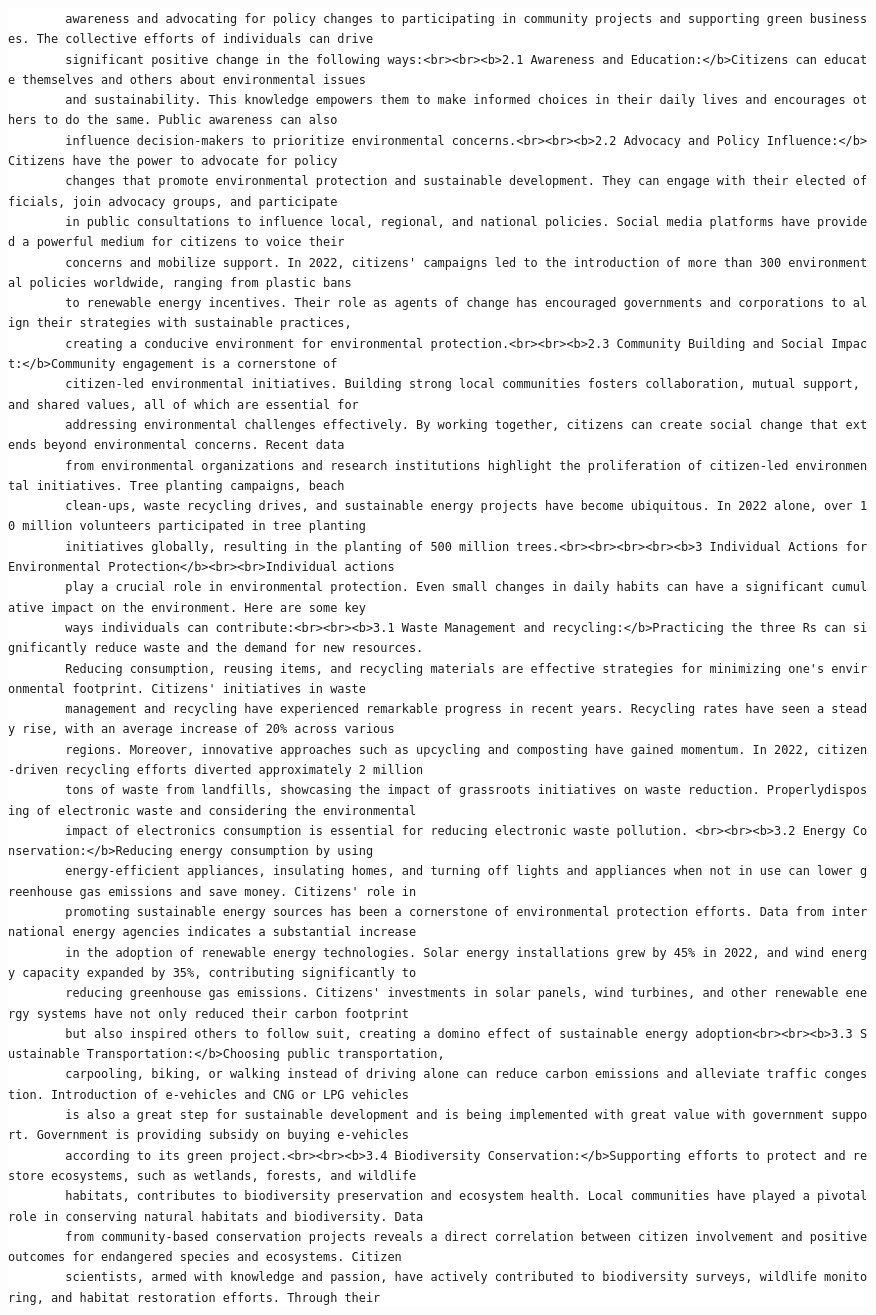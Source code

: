             awareness and advocating for policy changes to participating in community projects and supporting green businesses. The collective efforts of individuals can drive
            significant positive change in the following ways:<br><br><b>2.1 Awareness and Education:</b>Citizens can educate themselves and others about environmental issues
            and sustainability. This knowledge empowers them to make informed choices in their daily lives and encourages others to do the same. Public awareness can also
            influence decision-makers to prioritize environmental concerns.<br><br><b>2.2 Advocacy and Policy Influence:</b>Citizens have the power to advocate for policy
            changes that promote environmental protection and sustainable development. They can engage with their elected officials, join advocacy groups, and participate
            in public consultations to influence local, regional, and national policies. Social media platforms have provided a powerful medium for citizens to voice their
            concerns and mobilize support. In 2022, citizens' campaigns led to the introduction of more than 300 environmental policies worldwide, ranging from plastic bans
            to renewable energy incentives. Their role as agents of change has encouraged governments and corporations to align their strategies with sustainable practices,
            creating a conducive environment for environmental protection.<br><br><b>2.3 Community Building and Social Impact:</b>Community engagement is a cornerstone of 
            citizen-led environmental initiatives. Building strong local communities fosters collaboration, mutual support, and shared values, all of which are essential for
            addressing environmental challenges effectively. By working together, citizens can create social change that extends beyond environmental concerns. Recent data
            from environmental organizations and research institutions highlight the proliferation of citizen-led environmental initiatives. Tree planting campaigns, beach
            clean-ups, waste recycling drives, and sustainable energy projects have become ubiquitous. In 2022 alone, over 10 million volunteers participated in tree planting
            initiatives globally, resulting in the planting of 500 million trees.<br><br><br><br><b>3 Individual Actions for Environmental Protection</b><br><br>Individual actions
            play a crucial role in environmental protection. Even small changes in daily habits can have a significant cumulative impact on the environment. Here are some key
            ways individuals can contribute:<br><br><b>3.1 Waste Management and recycling:</b>Practicing the three Rs can significantly reduce waste and the demand for new resources.
            Reducing consumption, reusing items, and recycling materials are effective strategies for minimizing one's environmental footprint. Citizens' initiatives in waste 
            management and recycling have experienced remarkable progress in recent years. Recycling rates have seen a steady rise, with an average increase of 20% across various
            regions. Moreover, innovative approaches such as upcycling and composting have gained momentum. In 2022, citizen-driven recycling efforts diverted approximately 2 million
            tons of waste from landfills, showcasing the impact of grassroots initiatives on waste reduction. Properlydisposing of electronic waste and considering the environmental
            impact of electronics consumption is essential for reducing electronic waste pollution. <br><br><b>3.2 Energy Conservation:</b>Reducing energy consumption by using
            energy-efficient appliances, insulating homes, and turning off lights and appliances when not in use can lower greenhouse gas emissions and save money. Citizens' role in
            promoting sustainable energy sources has been a cornerstone of environmental protection efforts. Data from international energy agencies indicates a substantial increase
            in the adoption of renewable energy technologies. Solar energy installations grew by 45% in 2022, and wind energy capacity expanded by 35%, contributing significantly to
            reducing greenhouse gas emissions. Citizens' investments in solar panels, wind turbines, and other renewable energy systems have not only reduced their carbon footprint
            but also inspired others to follow suit, creating a domino effect of sustainable energy adoption<br><br><b>3.3 Sustainable Transportation:</b>Choosing public transportation,
            carpooling, biking, or walking instead of driving alone can reduce carbon emissions and alleviate traffic congestion. Introduction of e-vehicles and CNG or LPG vehicles 
            is also a great step for sustainable development and is being implemented with great value with government support. Government is providing subsidy on buying e-vehicles 
            according to its green project.<br><br><b>3.4 Biodiversity Conservation:</b>Supporting efforts to protect and restore ecosystems, such as wetlands, forests, and wildlife
            habitats, contributes to biodiversity preservation and ecosystem health. Local communities have played a pivotal role in conserving natural habitats and biodiversity. Data
            from community-based conservation projects reveals a direct correlation between citizen involvement and positive outcomes for endangered species and ecosystems. Citizen
            scientists, armed with knowledge and passion, have actively contributed to biodiversity surveys, wildlife monitoring, and habitat restoration efforts. Through their 